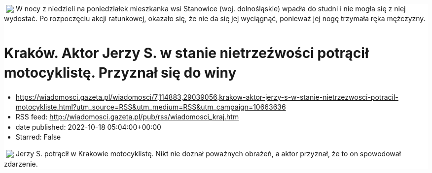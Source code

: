 <img align="left" hspace="4" src="https://bi.im-g.pl/im/24/a7/1a/z27947556M,Studnia.jpg" vspace="2" />W nocy z niedzieli na poniedziałek mieszkanka wsi Stanowice (woj. dolnośląskie) wpadła do studni i nie mogła się z niej wydostać. Po rozpoczęciu akcji ratunkowej, okazało się, że nie da się jej wyciągnąć, ponieważ jej nogę trzymała ręka mężczyzny.

# Kraków. Aktor Jerzy S. w stanie nietrzeźwości potrącił motocyklistę. Przyznał się do winy
 - https://wiadomosci.gazeta.pl/wiadomosci/7,114883,29039056,krakow-aktor-jerzy-s-w-stanie-nietrzezwosci-potracil-motocykliste.html?utm_source=RSS&utm_medium=RSS&utm_campaign=10663636
 - RSS feed: http://wiadomosci.gazeta.pl/pub/rss/wiadomosci_kraj.htm
 - date published: 2022-10-18 05:04:00+00:00
 - Starred: False

<img align="left" hspace="4" src="https://bi.im-g.pl/im/a1/3b/1b/z28555425M,Jeden-z-zatrzymanych-19-wrzesnia-w-powiecie-swieck.jpg" vspace="2" />Jerzy S. potrącił w Krakowie motocyklistę. Nikt nie doznał poważnych obrażeń, a aktor przyznał, że to on spowodował zdarzenie.
